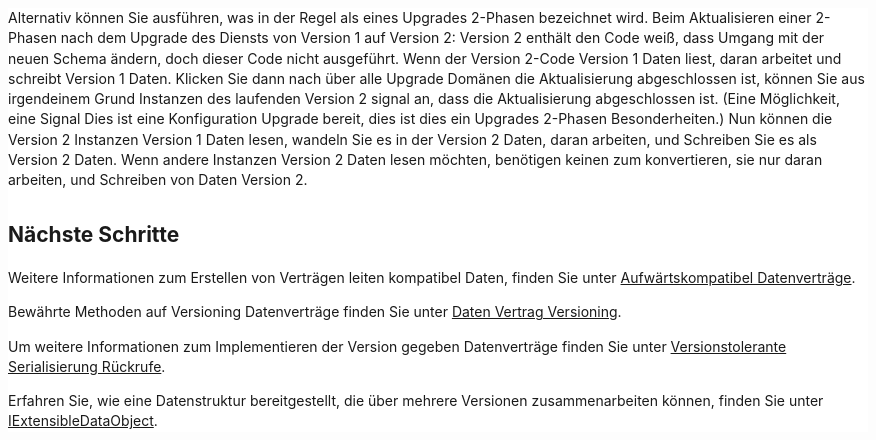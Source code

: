 Alternativ können Sie ausführen, was in der Regel als eines Upgrades 2-Phasen bezeichnet wird. Beim Aktualisieren einer 2-Phasen nach dem Upgrade des Diensts von Version 1 auf Version 2: Version 2 enthält den Code weiß, dass Umgang mit der neuen Schema ändern, doch dieser Code nicht ausgeführt. Wenn der Version 2-Code Version 1 Daten liest, daran arbeitet und schreibt Version 1 Daten. Klicken Sie dann nach über alle Upgrade Domänen die Aktualisierung abgeschlossen ist, können Sie aus irgendeinem Grund Instanzen des laufenden Version 2 signal an, dass die Aktualisierung abgeschlossen ist. (Eine Möglichkeit, eine Signal Dies ist eine Konfiguration Upgrade bereit, dies ist dies ein Upgrades 2-Phasen Besonderheiten.) Nun können die Version 2 Instanzen Version 1 Daten lesen, wandeln Sie es in der Version 2 Daten, daran arbeiten, und Schreiben Sie es als Version 2 Daten. Wenn andere Instanzen Version 2 Daten lesen möchten, benötigen keinen zum konvertieren, sie nur daran arbeiten, und Schreiben von Daten Version 2.

## <a name="next-steps"></a>Nächste Schritte
Weitere Informationen zum Erstellen von Verträgen leiten kompatibel Daten, finden Sie unter [Aufwärtskompatibel Datenverträge](https://msdn.microsoft.com/library/ms731083.aspx).

Bewährte Methoden auf Versioning Datenverträge finden Sie unter [Daten Vertrag Versioning](https://msdn.microsoft.com/library/ms731138.aspx). 

Um weitere Informationen zum Implementieren der Version gegeben Datenverträge finden Sie unter [Versionstolerante Serialisierung Rückrufe](https://msdn.microsoft.com/library/ms733734.aspx). 

Erfahren Sie, wie eine Datenstruktur bereitgestellt, die über mehrere Versionen zusammenarbeiten können, finden Sie unter [IExtensibleDataObject](https://msdn.microsoft.com/library/system.runtime.serialization.iextensibledataobject.aspx).

